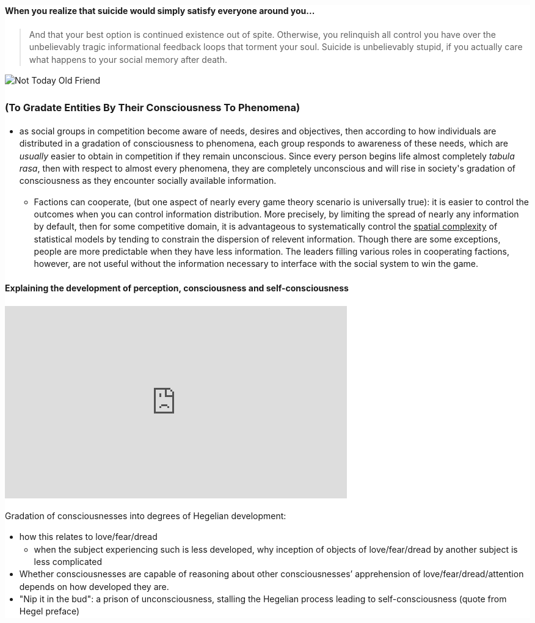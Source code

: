 #### When you realize that suicide would simply satisfy everyone around you...

> And that your best option is continued existence out of spite.
> Otherwise, you relinquish all control you have over the unbelievably
> tragic informational feedback loops that torment your soul. Suicide
> is unbelievably stupid, if you actually care what happens to your
> social memory after death.

![Not Today Old Friend](/img/posts/fear-is-the-mind-killer/not-today-old-friend.jpg)

### (To Gradate Entities By Their Consciousness To Phenomena)

- as social groups in competition become aware of needs, desires and
  objectives, then according to how individuals are distributed in a
  gradation of consciousness to phenomena, each group responds to
  awareness of these needs, which are *usually* easier to obtain in
  competition if they remain unconscious.  Since every person begins
  life almost completely *tabula rasa*, then with respect to almost
  every phenomena, they are completely unconscious and will rise in
  society's gradation of consciousness as they encounter socially
  available information.

    - Factions can cooperate, (but one aspect of nearly every game
      theory scenario is universally true): it is easier to control
      the outcomes when you can control information distribution. More
      precisely, by limiting the spread of nearly any information by
      default, then for some competitive domain, it is advantageous to
      systematically control the [spatial complexity]() of statistical
      models by tending to constrain the dispersion of relevent
      information. Though there are some exceptions, people are more
      predictable when they have less information. The leaders filling
      various roles in cooperating factions, however, are not useful
      without the information necessary to interface with the social
      system to win the game.

#### Explaining the development of perception, consciousness and self-consciousness

<iframe width="560" height="315" src="https://www.youtube.com/embed/9Z1zY39EKbs" frameborder="0" allow="accelerometer; autoplay; encrypted-media; gyroscope; picture-in-picture" allowfullscreen></iframe>

Gradation of consciousnesses into degrees of Hegelian development:
- how this relates to love/fear/dread
  - when the subject experiencing such is less developed, why
    inception of objects of love/fear/dread by another subject is less
    complicated
- Whether consciousnesses are capable of reasoning about other
  consciousnesses’ apprehension of love/fear/dread/attention depends
  on how developed they are.
- "Nip it in the bud": a prison of unconsciousness, stalling the
  Hegelian process leading to self-consciousness (quote from Hegel
  preface)
